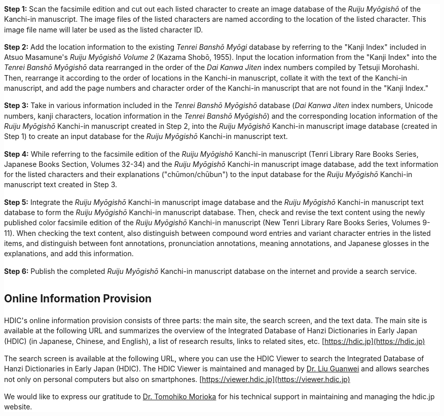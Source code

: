 **Step 1:** Scan the facsimile edition and cut out each listed character to create an image database of the *Ruiju Myōgishō* of the Kanchi-in manuscript. The image files of the listed characters are named according to the location of the listed character. This image file name will later be used as the listed character ID.


**Step 2:** Add the location information to the existing *Tenrei Banshō Myōgi* database by referring to the "Kanji Index" included in Atsuo Masamune's *Ruiju Myōgishō Volume 2* (Kazama Shobō, 1955). Input the location information from the "Kanji Index" into the *Tenrei Banshō Myōgishō* data rearranged in the order of the *Dai Kanwa Jiten* index numbers compiled by Tetsuji Morohashi. Then, rearrange it according to the order of locations in the Kanchi-in manuscript, collate it with the text of the Kanchi-in manuscript, and add the page numbers and character order of the Kanchi-in manuscript that are not found in the "Kanji Index."

**Step 3:** Take in various information included in the *Tenrei Banshō Myōgishō* database (*Dai Kanwa Jiten* index numbers, Unicode numbers, kanji characters, location information in the *Tenrei Banshō Myōgishō*) and the corresponding location information of the *Ruiju Myōgishō* Kanchi-in manuscript created in Step 2, into the *Ruiju Myōgishō* Kanchi-in manuscript image database (created in Step 1) to create an input database for the *Ruiju Myōgishō* Kanchi-in manuscript text.

**Step 4:** While referring to the facsimile edition of the *Ruiju Myōgishō* Kanchi-in manuscript (Tenri Library Rare Books Series, Japanese Books Section, Volumes 32-34) and the *Ruiju Myōgishō* Kanchi-in manuscript image database, add the text information for the listed characters and their explanations ("chūmon/chūbun") to the input database for the *Ruiju Myōgishō* Kanchi-in manuscript text created in Step 3.

**Step 5:** Integrate the *Ruiju Myōgishō* Kanchi-in manuscript image database and the *Ruiju Myōgishō* Kanchi-in manuscript text database to form the *Ruiju Myōgishō* Kanchi-in manuscript database. Then, check and revise the text content using the newly published color facsimile edition of the *Ruiju Myōgishō* Kanchi-in manuscript (New Tenri Library Rare Books Series, Volumes 9-11). When checking the text content, also distinguish between compound word entries and variant character entries in the listed items, and distinguish between font annotations, pronunciation annotations, meaning annotations, and Japanese glosses in the explanations, and add this information.

**Step 6:** Publish the completed *Ruiju Myōgishō* Kanchi-in manuscript database on the internet and provide a search service.


## Online Information Provision

HDIC's online information provision consists of three parts: the main site, the search screen, and the text data. The main site is available at the following URL and summarizes the overview of the Integrated Database of Hanzi Dictionaries in Early Japan (HDIC) (in Japanese, Chinese, and English), a list of research results, links to related sites, etc.
[https://hdic.jp](https://hdic.jp)

The search screen is available at the following URL, where you can use the HDIC Viewer to search the Integrated Database of Hanzi Dictionaries in Early Japan (HDIC). The HDIC Viewer is maintained and managed by [Dr. Liu Guanwei](https://researchmap.jp/liuguanwei?lang=en) and allows searches not only on personal computers but also on smartphones.
[https://viewer.hdic.jp](https://viewer.hdic.jp)

We would like to express our gratitude to [Dr. Tomohiko Morioka](https://researchmap.jp/morioka_tomohiko?lang=en) for his technical support in maintaining and managing the hdic.jp website.
